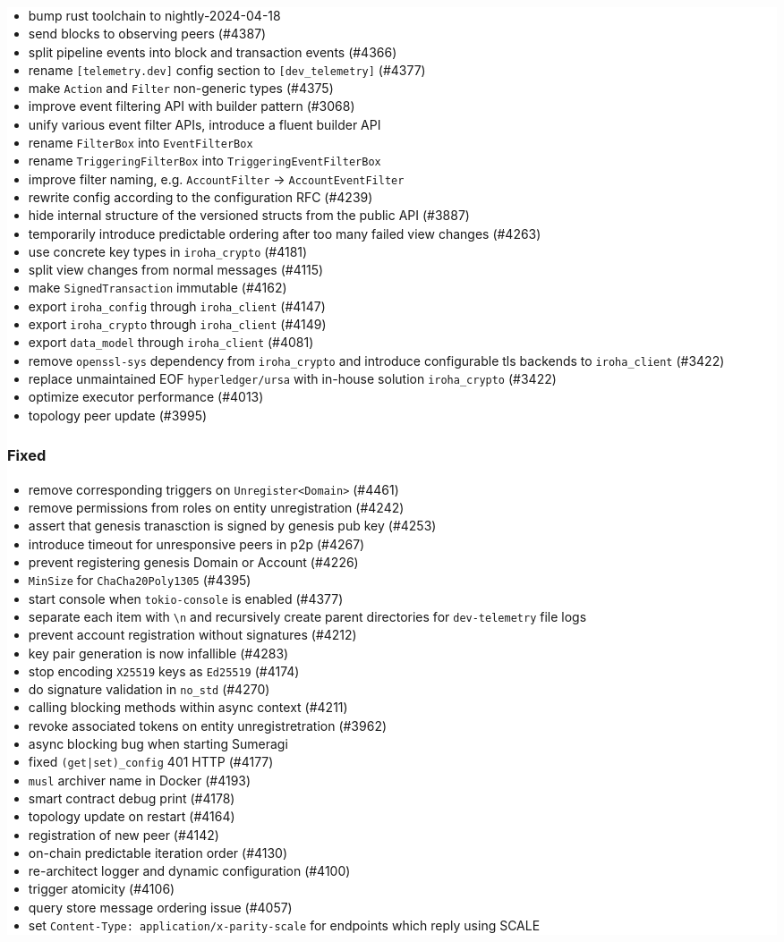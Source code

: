 - bump rust toolchain to nightly-2024-04-18
- send blocks to observing peers (#4387)
- split pipeline events into block and transaction events (#4366)
- rename `[telemetry.dev]` config section to `[dev_telemetry]` (#4377)
- make `Action` and `Filter` non-generic types (#4375)
- improve event filtering API with builder pattern (#3068)
- unify various event filter APIs, introduce a fluent builder API
- rename `FilterBox` into `EventFilterBox`
- rename `TriggeringFilterBox` into `TriggeringEventFilterBox`
- improve filter naming, e.g. `AccountFilter` -> `AccountEventFilter`
- rewrite config according to the configuration RFC (#4239)
- hide internal structure of the versioned structs from the public API (#3887)
- temporarily introduce predictable ordering after too many failed view changes (#4263)
- use concrete key types in `iroha_crypto` (#4181)
- split view changes from normal messages (#4115)
- make `SignedTransaction` immutable (#4162)
- export `iroha_config` through `iroha_client` (#4147)
- export `iroha_crypto` through `iroha_client` (#4149)
- export `data_model` through `iroha_client` (#4081)
- remove `openssl-sys` dependency from `iroha_crypto` and introduce configurable tls backends to `iroha_client` (#3422)
- replace unmaintained EOF `hyperledger/ursa` with in-house solution `iroha_crypto` (#3422)
- optimize executor performance (#4013)
- topology peer update (#3995)

### Fixed

- remove corresponding triggers on `Unregister<Domain>` (#4461)
- remove permissions from roles on entity unregistration (#4242)
- assert that genesis tranasction is signed by genesis pub key (#4253)
- introduce timeout for unresponsive peers in p2p (#4267)
- prevent registering genesis Domain or Account (#4226)
- `MinSize` for `ChaCha20Poly1305` (#4395)
- start console when `tokio-console` is enabled (#4377)
- separate each item with `\n` and recursively create parent directories for `dev-telemetry` file logs
- prevent account registration without signatures (#4212)
- key pair generation is now infallible (#4283)
- stop encoding `X25519` keys as `Ed25519` (#4174)
- do signature validation in `no_std` (#4270)
- calling blocking methods within async context (#4211)
- revoke associated tokens on entity unregistretration (#3962)
- async blocking bug when starting Sumeragi
- fixed `(get|set)_config` 401 HTTP (#4177)
- `musl` archiver name in Docker (#4193)
- smart contract debug print (#4178)
- topology update on restart (#4164)
- registration of new peer (#4142)
- on-chain predictable iteration order (#4130)
- re-architect logger and dynamic configuration (#4100)
- trigger atomicity (#4106)
- query store message ordering issue (#4057)
- set `Content-Type: application/x-parity-scale` for endpoints which reply using SCALE
